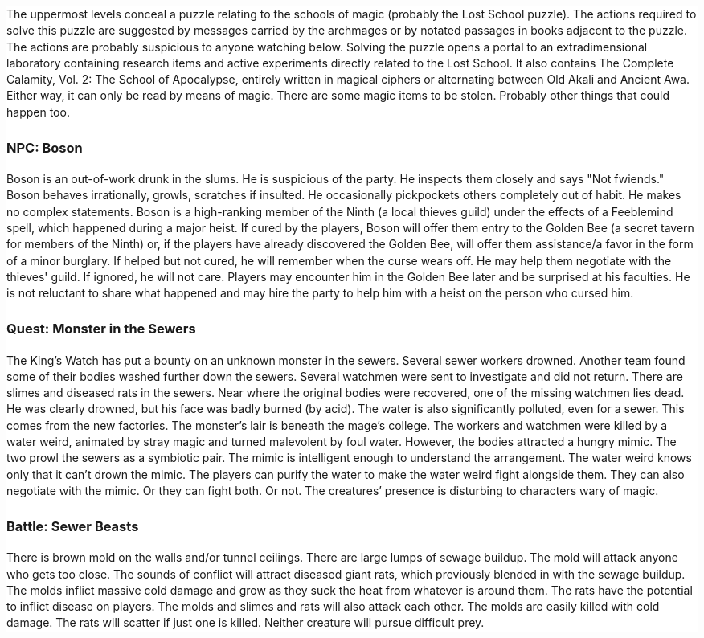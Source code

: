 The uppermost levels conceal a puzzle relating to the schools of magic (probably the Lost School puzzle). The actions required to solve this puzzle are suggested by messages carried by the archmages or by notated passages in books adjacent to the puzzle. The actions are probably suspicious to anyone watching below. Solving the puzzle opens a portal to an extradimensional laboratory containing research items and active experiments directly related to the Lost School. It also contains The Complete Calamity, Vol. 2: The School of Apocalypse, entirely written in magical ciphers or alternating between Old Akali and Ancient Awa. Either way, it can only be read by means of magic.
There are some magic items to be stolen. Probably other things that could happen too.

### NPC: Boson

Boson is an out-of-work drunk in the slums. He is suspicious of the party. He inspects them closely and says "Not fwiends."
Boson behaves irrationally, growls, scratches if insulted. He occasionally pickpockets others completely out of habit. He makes no complex statements.
Boson is a high-ranking member of the Ninth (a local thieves guild) under the effects of a Feeblemind spell, which happened during a major heist.
If cured by the players, Boson will offer them entry to the Golden Bee (a secret tavern for members of the Ninth) or, if the players have already discovered the Golden Bee, will offer them assistance/a favor in the form of a minor burglary. If helped but not cured, he will remember when the curse wears off. He may help them negotiate with the thieves' guild. If ignored, he will not care. Players may encounter him in the Golden Bee later and be surprised at his faculties. He is not reluctant to share what happened and may hire the party to help him with a heist on the person who cursed him.

### Quest: Monster in the Sewers

The King’s Watch has put a bounty on an unknown monster in the sewers. Several sewer workers drowned. Another team found some of their bodies washed further down the sewers. Several watchmen were sent to investigate and did not return.
There are slimes and diseased rats in the sewers. Near where the original bodies were recovered, one of the missing watchmen lies dead. He was clearly drowned, but his face was badly burned (by acid). The water is also significantly polluted, even for a sewer. This comes from the new factories. The monster’s lair is beneath the mage’s college.
The workers and watchmen were killed by a water weird, animated by stray magic and turned malevolent by foul water. However, the bodies attracted a hungry mimic. The two prowl the sewers as a symbiotic pair. The mimic is intelligent enough to understand the arrangement. The water weird knows only that it can’t drown the mimic.
The players can purify the water to make the water weird fight alongside them. They can also negotiate with the mimic. Or they can fight both. Or not. The creatures’ presence is disturbing to characters wary of magic.

### Battle: Sewer Beasts

There is brown mold on the walls and/or tunnel ceilings. There are large lumps of sewage buildup. The mold will attack anyone who gets too close.
The sounds of conflict will attract diseased giant rats, which previously blended in with the sewage buildup. The molds inflict massive cold damage and grow as they suck the heat from whatever is around them. The rats have the potential to inflict disease on players. 
The molds and slimes and rats will also attack each other. The molds are easily killed with cold damage.
The rats will scatter if just one is killed. Neither creature will pursue difficult prey.
